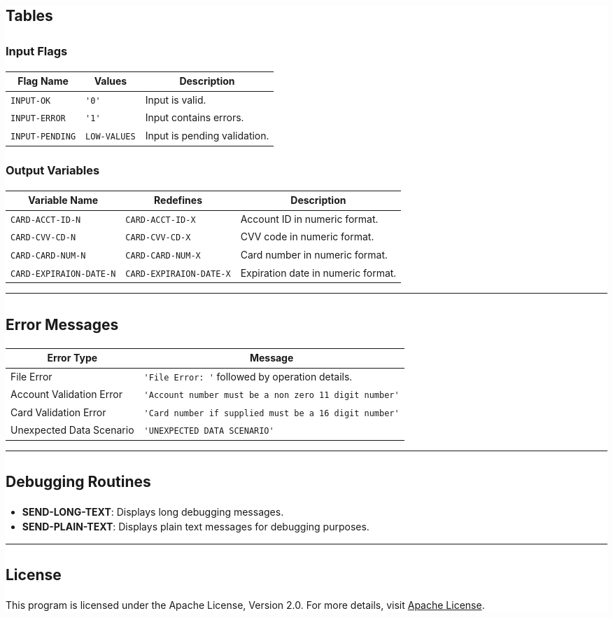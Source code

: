 
## Tables

### Input Flags
| Flag Name                  | Values       | Description                                   |
|----------------------------|--------------|-----------------------------------------------|
| `INPUT-OK`                 | `'0'`        | Input is valid.                               |
| `INPUT-ERROR`              | `'1'`        | Input contains errors.                        |
| `INPUT-PENDING`            | `LOW-VALUES` | Input is pending validation.                  |

### Output Variables
| Variable Name              | Redefines               | Description                                   |
|----------------------------|-------------------------|-----------------------------------------------|
| `CARD-ACCT-ID-N`           | `CARD-ACCT-ID-X`        | Account ID in numeric format.                |
| `CARD-CVV-CD-N`            | `CARD-CVV-CD-X`         | CVV code in numeric format.                  |
| `CARD-CARD-NUM-N`          | `CARD-CARD-NUM-X`       | Card number in numeric format.               |
| `CARD-EXPIRAION-DATE-N`    | `CARD-EXPIRAION-DATE-X` | Expiration date in numeric format.           |

---

## Error Messages
| Error Type                 | Message                                      |
|----------------------------|----------------------------------------------|
| File Error                 | `'File Error: '` followed by operation details. |
| Account Validation Error   | `'Account number must be a non zero 11 digit number'` |
| Card Validation Error      | `'Card number if supplied must be a 16 digit number'` |
| Unexpected Data Scenario   | `'UNEXPECTED DATA SCENARIO'`                |

---

## Debugging Routines
- **SEND-LONG-TEXT**: Displays long debugging messages.
- **SEND-PLAIN-TEXT**: Displays plain text messages for debugging purposes.

---

## License
This program is licensed under the Apache License, Version 2.0. For more details, visit [Apache License](http://www.apache.org/licenses/LICENSE-2.0).
